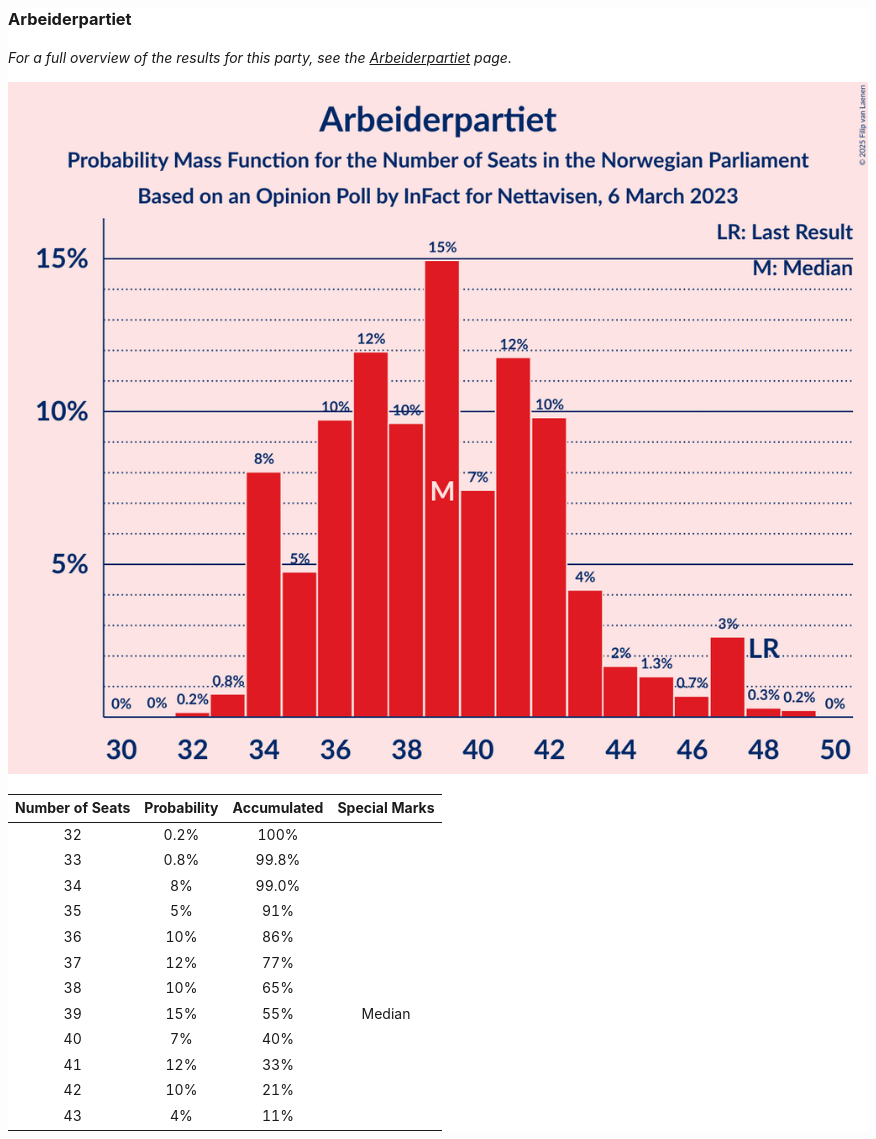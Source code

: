 ### Arbeiderpartiet

*For a full overview of the results for this party, see the [Arbeiderpartiet](party-arbeiderpartiet.html) page.*

![Graph with seats probability mass function not yet produced](2023-03-06-InFact-seats-pmf-arbeiderpartiet.png "Seats Probability Mass Function")

| Number of Seats | Probability | Accumulated | Special Marks |
|:---------------:|:-----------:|:-----------:|:-------------:|
| 32 | 0.2% | 100% |  |
| 33 | 0.8% | 99.8% |  |
| 34 | 8% | 99.0% |  |
| 35 | 5% | 91% |  |
| 36 | 10% | 86% |  |
| 37 | 12% | 77% |  |
| 38 | 10% | 65% |  |
| 39 | 15% | 55% | Median |
| 40 | 7% | 40% |  |
| 41 | 12% | 33% |  |
| 42 | 10% | 21% |  |
| 43 | 4% | 11% |  |